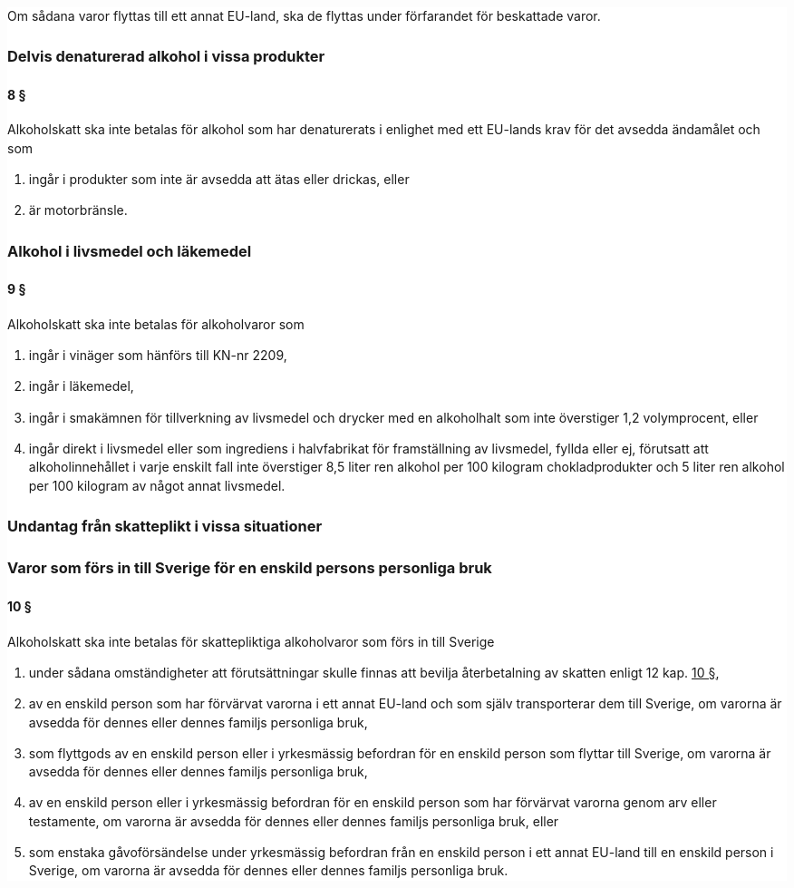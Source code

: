 Om sådana varor flyttas till ett annat EU-land, ska de flyttas under förfarandet för beskattade varor.

### Delvis denaturerad alkohol i vissa produkter

#### 8 §

Alkoholskatt ska inte betalas för alkohol som har denaturerats i enlighet med ett EU-lands krav för det avsedda ändamålet och som

1. ingår i produkter som inte är avsedda att ätas eller drickas, eller

2. är motorbränsle.

### Alkohol i livsmedel och läkemedel

#### 9 §

Alkoholskatt ska inte betalas för alkoholvaror som

1. ingår i vinäger som hänförs till KN-nr 2209,

2. ingår i läkemedel,

3. ingår i smakämnen för tillverkning av livsmedel och drycker med en alkoholhalt som inte överstiger 1,2 volymprocent, eller

4. ingår direkt i livsmedel eller som ingrediens i halvfabrikat för framställning av livsmedel, fyllda eller ej, förutsatt att alkoholinnehållet i varje enskilt fall inte överstiger 8,5 liter ren alkohol per 100 kilogram chokladprodukter och 5 liter ren alkohol per 100 kilogram av något annat livsmedel.

### Undantag från skatteplikt i vissa situationer

### Varor som förs in till Sverige för en enskild persons personliga bruk

#### 10 §

Alkoholskatt ska inte betalas för skattepliktiga alkoholvaror som förs in till Sverige

1. under sådana omständigheter att förutsättningar skulle finnas att bevilja återbetalning av skatten enligt 12 kap. [10 §](#kap12.10),

2. av en enskild person som har förvärvat varorna i ett annat EU-land och som själv transporterar dem till Sverige, om varorna är avsedda för dennes eller dennes familjs personliga bruk,

3. som flyttgods av en enskild person eller i yrkesmässig befordran för en enskild person som flyttar till Sverige, om varorna är avsedda för dennes eller dennes familjs personliga bruk,

4. av en enskild person eller i yrkesmässig befordran för en enskild person som har förvärvat varorna genom arv eller testamente, om varorna är avsedda för dennes eller dennes familjs personliga bruk, eller

5. som enstaka gåvoförsändelse under yrkesmässig befordran från en enskild person i ett annat EU-land till en enskild person i Sverige, om varorna är avsedda för dennes eller dennes familjs personliga bruk.
